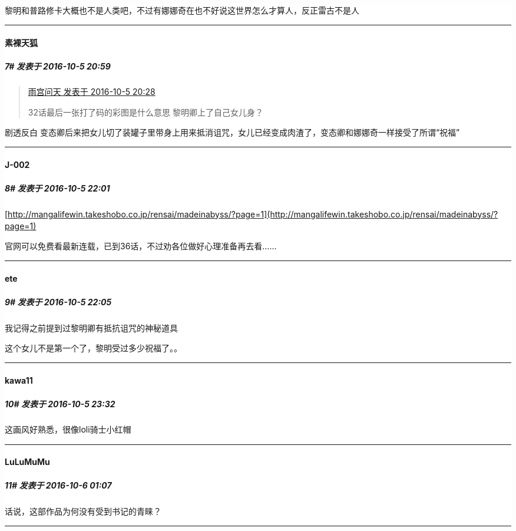 
黎明和普路修卡大概也不是人类吧，不过有娜娜奇在也不好说这世界怎么才算人，反正雷古不是人


-----

####  素裸天狐  
##### 7#       发表于 2016-10-5 20:59


<blockquote><a href="httphttps://bbs.saraba1st.com/2b/forum.php?mod=redirect&amp;goto=findpost&amp;pid=33777535&amp;ptid=1337602" target="_blank">雨宫问天 发表于 2016-10-5 20:28</a>

32话最后一张打了码的彩图是什么意思 黎明卿上了自己女儿身？</blockquote>
剧透反白
变态卿后来把女儿切了装罐子里带身上用来抵消诅咒，女儿已经变成肉渣了，变态卿和娜娜奇一样接受了所谓“祝福”


-----

####  J-002  
##### 8#       发表于 2016-10-5 22:01


[http://mangalifewin.takeshobo.co.jp/rensai/madeinabyss/?page=1](http://mangalifewin.takeshobo.co.jp/rensai/madeinabyss/?page=1)


官网可以免费看最新连载，已到36话，不过劝各位做好心理准备再去看……


-----

####  ete  
##### 9#       发表于 2016-10-5 22:05


我记得之前提到过黎明卿有抵抗诅咒的神秘道具

这个女儿不是第一个了，黎明受过多少祝福了。。


-----

####  kawa11  
##### 10#       发表于 2016-10-5 23:32


这画风好熟悉，很像loli骑士小红帽


-----

####  LuLuMuMu  
##### 11#       发表于 2016-10-6 01:07


话说，这部作品为何没有受到书记的青睐？


-----
